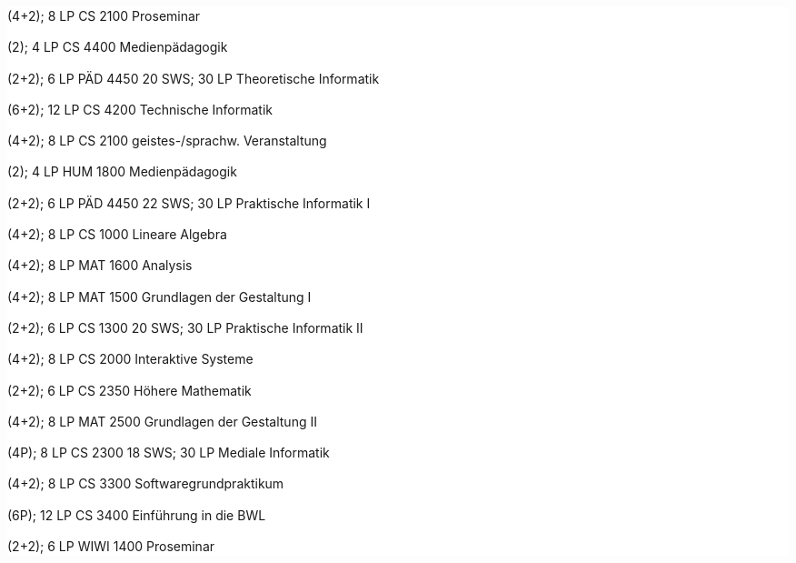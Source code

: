 (4+2); 8 LP CS 2100 Proseminar

(2); 4 LP CS 4400 Medienpädagogik

(2+2); 6 LP PÄD 4450 20 SWS; 30 LP Theoretische Informatik

(6+2); 12 LP CS 4200 Technische Informatik

(4+2); 8 LP CS 2100 geistes-/sprachw. Veranstaltung

(2); 4 LP HUM 1800 Medienpädagogik

(2+2); 6 LP PÄD 4450 22 SWS; 30 LP Praktische Informatik I

(4+2); 8 LP CS 1000 Lineare Algebra

(4+2); 8 LP MAT 1600 Analysis

(4+2); 8 LP MAT 1500 Grundlagen der Gestaltung I

(2+2); 6 LP CS 1300 20 SWS; 30 LP Praktische Informatik II

(4+2); 8 LP CS 2000 Interaktive Systeme

(2+2); 6 LP CS 2350 Höhere Mathematik

(4+2); 8 LP MAT 2500 Grundlagen der Gestaltung II

(4P); 8 LP CS 2300 18 SWS; 30 LP Mediale Informatik

(4+2); 8 LP CS 3300 Softwaregrundpraktikum

(6P); 12 LP CS 3400 Einführung in die BWL

(2+2); 6 LP WIWI 1400 Proseminar
